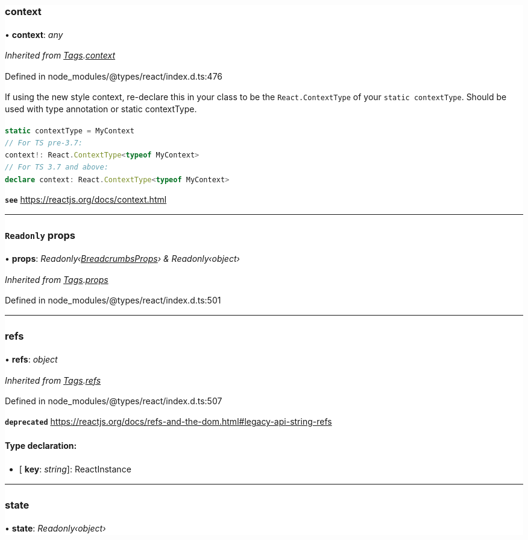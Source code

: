 ###  context

• **context**: *any*

*Inherited from [Tags](_src_markups_components_tags_tags_.tags.md).[context](_src_markups_components_tags_tags_.tags.md#context)*

Defined in node_modules/@types/react/index.d.ts:476

If using the new style context, re-declare this in your class to be the
`React.ContextType` of your `static contextType`.
Should be used with type annotation or static contextType.

```ts
static contextType = MyContext
// For TS pre-3.7:
context!: React.ContextType<typeof MyContext>
// For TS 3.7 and above:
declare context: React.ContextType<typeof MyContext>
```

**`see`** https://reactjs.org/docs/context.html

___

### `Readonly` props

• **props**: *Readonly‹[BreadcrumbsProps](../modules/_src_markups_components_breadcrumbs_breadcrumbs_.md#breadcrumbsprops)› & Readonly‹object›*

*Inherited from [Tags](_src_markups_components_tags_tags_.tags.md).[props](_src_markups_components_tags_tags_.tags.md#readonly-props)*

Defined in node_modules/@types/react/index.d.ts:501

___

###  refs

• **refs**: *object*

*Inherited from [Tags](_src_markups_components_tags_tags_.tags.md).[refs](_src_markups_components_tags_tags_.tags.md#refs)*

Defined in node_modules/@types/react/index.d.ts:507

**`deprecated`** 
https://reactjs.org/docs/refs-and-the-dom.html#legacy-api-string-refs

#### Type declaration:

* \[ **key**: *string*\]: ReactInstance

___

###  state

• **state**: *Readonly‹object›*
